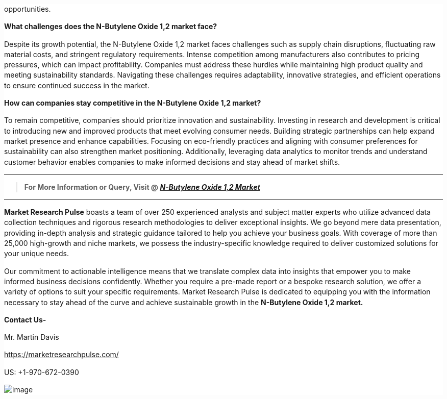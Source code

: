 opportunities.</p><p><strong>What challenges does the N-Butylene Oxide 1,2 market face?</strong></p><p>Despite its growth potential, the N-Butylene Oxide 1,2 market faces challenges such as supply chain disruptions, fluctuating raw material costs, and stringent regulatory requirements. Intense competition among manufacturers also contributes to pricing pressures, which can impact profitability. Companies must address these hurdles while maintaining high product quality and meeting sustainability standards. Navigating these challenges requires adaptability, innovative strategies, and efficient operations to ensure continued success in the market.</p><p><strong>How can companies stay competitive in the N-Butylene Oxide 1,2 market?</strong></p><p>To remain competitive, companies should prioritize innovation and sustainability. Investing in research and development is critical to introducing new and improved products that meet evolving consumer needs. Building strategic partnerships can help expand market presence and enhance capabilities. Focusing on eco-friendly practices and aligning with consumer preferences for sustainability can also strengthen market positioning. Additionally, leveraging data analytics to monitor trends and understand customer behavior enables companies to make informed decisions and stay ahead of market shifts.</p><hr /><blockquote><p><strong>For More Information or Query, Visit @&nbsp;<em><a href="https://marketresearchpulse.com/report/46690/n-butylene-oxide-12-market?utm_source=Linkedin&utm_medium=0115">N-Butylene Oxide 1,2 Market</a></em></strong></p></blockquote><hr /><p><strong>Market Research Pulse</strong> boasts a team of over 250 experienced analysts and subject matter experts who utilize advanced data collection techniques and rigorous research methodologies to deliver exceptional insights. We go beyond mere data presentation, providing in-depth analysis and strategic guidance tailored to help you achieve your business goals. With coverage of more than 25,000 high-growth and niche markets, we possess the industry-specific knowledge required to deliver customized solutions for your unique needs.</p><p>Our commitment to actionable intelligence means that we translate complex data into insights that empower you to make informed business decisions confidently. Whether you require a pre-made report or a bespoke research solution, we offer a variety of options to suit your specific requirements. Market Research Pulse is dedicated to equipping you with the information necessary to stay ahead of the curve and achieve sustainable growth in the <strong>N-Butylene Oxide 1,2 market.</strong></p><p><strong>Contact Us-</strong></p><p>Mr. Martin Davis</p><p>https://marketresearchpulse.com/</p><p>US: +1-970-672-0390</p>
![image](https://github.com/user-attachments/assets/d8b502e1-7202-4052-9ceb-63354a924cdd)
